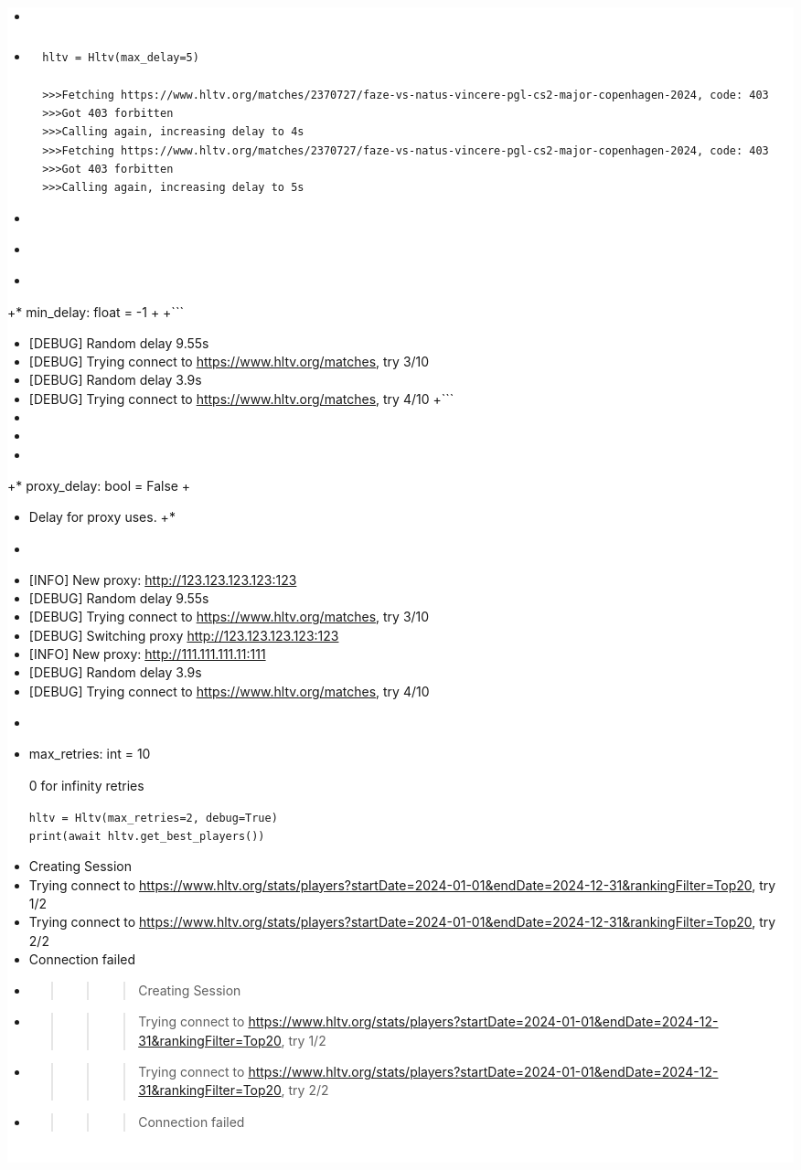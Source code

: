 -    ```
+  ```
     hltv = Hltv(max_delay=5)
     
     >>>Fetching https://www.hltv.org/matches/2370727/faze-vs-natus-vincere-pgl-cs2-major-copenhagen-2024, code: 403
     >>>Got 403 forbitten
     >>>Calling again, increasing delay to 4s
     >>>Fetching https://www.hltv.org/matches/2370727/faze-vs-natus-vincere-pgl-cs2-major-copenhagen-2024, code: 403
     >>>Got 403 forbitten
     >>>Calling again, increasing delay to 5s
-    ```
+  ```
+
+* min_delay: float = -1
+
+``` 
+  [DEBUG] Random delay 9.55s 
+  [DEBUG] Trying connect to https://www.hltv.org/matches, try 3/10
+  [DEBUG] Random delay 3.9s 
+  [DEBUG] Trying connect to https://www.hltv.org/matches, try 4/10
+```
+
+
+
+* proxy_delay: bool = False
+
+    Delay for proxy uses.
+* 
+  ```
+  [INFO] New proxy: http://123.123.123.123:123 
+  [DEBUG] Random delay 9.55s 
+  [DEBUG] Trying connect to https://www.hltv.org/matches, try 3/10
+  [DEBUG] Switching proxy http://123.123.123.123:123 
+  [INFO] New proxy: http://111.111.111.11:111 
+  [DEBUG] Random delay 3.9s 
+  [DEBUG] Trying connect to https://www.hltv.org/matches, try 4/10
+  ```
 
 * max_retries: int = 10
 
     0 for infinity retries
     
     ```
     hltv = Hltv(max_retries=2, debug=True)
     print(await hltv.get_best_players())
     
-    Creating Session
-    Trying connect to https://www.hltv.org/stats/players?startDate=2024-01-01&endDate=2024-12-31&rankingFilter=Top20, try 1/2
-    Trying connect to https://www.hltv.org/stats/players?startDate=2024-01-01&endDate=2024-12-31&rankingFilter=Top20, try 2/2
-    Connection failed
+    >>>Creating Session
+    >>>Trying connect to https://www.hltv.org/stats/players?startDate=2024-01-01&endDate=2024-12-31&rankingFilter=Top20, try 1/2
+    >>>Trying connect to https://www.hltv.org/stats/players?startDate=2024-01-01&endDate=2024-12-31&rankingFilter=Top20, try 2/2
+    >>>Connection failed
     ```
 